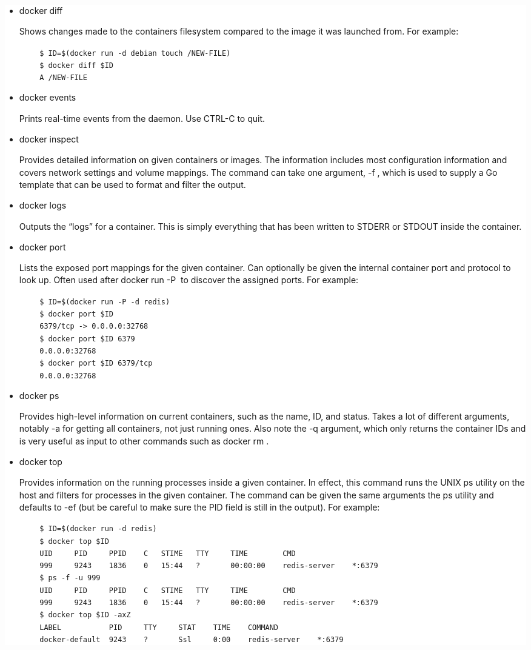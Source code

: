 * docker diff

    Shows changes made to the containers filesystem compared to the image it was launched from. For example:

```
        $ ID=$(docker run -d debian touch /NEW-FILE)
        $ docker diff $ID
        A /NEW-FILE
```

* docker events

    Prints real-time events from the daemon. Use CTRL-C to quit.

* docker inspect

    Provides detailed information on given containers or images. The information includes most configuration information and covers network settings and volume mappings. The command can take one argument, -f , which is used to supply a Go template that can be used to format and filter the output.

* docker logs

    Outputs the “logs” for a container. This is simply everything that has been written to STDERR or STDOUT inside the container.

* docker port

    Lists the exposed port mappings for the given container. Can optionally be given the internal container port and protocol to look up. Often used after docker run -P <image> to discover the assigned ports.
    For example:

```
        $ ID=$(docker run -P -d redis)
        $ docker port $ID
        6379/tcp -> 0.0.0.0:32768
        $ docker port $ID 6379
        0.0.0.0:32768
        $ docker port $ID 6379/tcp
        0.0.0.0:32768
```

* docker ps

    Provides high-level information on current containers, such as the name, ID, and status. Takes a lot of different arguments, notably -a for getting all containers, not just running ones. Also note the -q argument, which only returns the container IDs and is very useful as input to other commands such as docker rm .

* docker top

    Provides information on the running processes inside a given container. In effect, this command runs the UNIX ps utility on the host and filters for processes in the given container. The command can be given the same arguments the ps utility and defaults to -ef (but be careful to make sure the PID field is still in the output).
    For example:

```
        $ ID=$(docker run -d redis)
        $ docker top $ID
        UID     PID     PPID    C   STIME   TTY     TIME        CMD
        999     9243    1836    0   15:44   ?       00:00:00    redis-server    *:6379
        $ ps -f -u 999
        UID     PID     PPID    C   STIME   TTY     TIME        CMD
        999     9243    1836    0   15:44   ?       00:00:00    redis-server    *:6379
        $ docker top $ID -axZ
        LABEL           PID     TTY     STAT    TIME    COMMAND
        docker-default  9243    ?       Ssl     0:00    redis-server    *:6379
```
